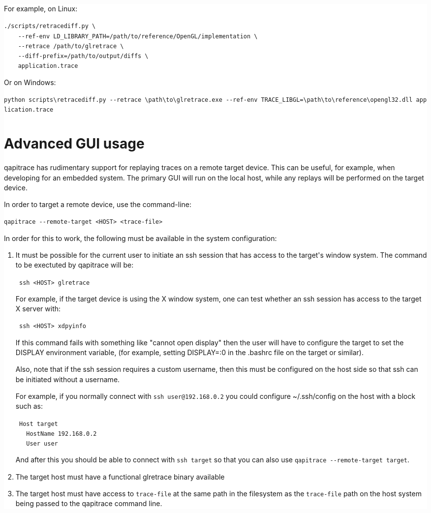 For example, on Linux:

    ./scripts/retracediff.py \
        --ref-env LD_LIBRARY_PATH=/path/to/reference/OpenGL/implementation \
        --retrace /path/to/glretrace \
        --diff-prefix=/path/to/output/diffs \
        application.trace

Or on Windows:

    python scripts\retracediff.py --retrace \path\to\glretrace.exe --ref-env TRACE_LIBGL=\path\to\reference\opengl32.dll application.trace


# Advanced GUI usage #

qapitrace has rudimentary support for replaying traces on a remote
target device. This can be useful, for example, when developing for an
embedded system. The primary GUI will run on the local host, while any
replays will be performed on the target device.

In order to target a remote device, use the command-line:

    qapitrace --remote-target <HOST> <trace-file>

In order for this to work, the following must be available in the
system configuration:

1. It must be possible for the current user to initiate an ssh session
   that has access to the target's window system. The command to be
   exectuted by qapitrace will be:

        ssh <HOST> glretrace

   For example, if the target device is using the X window system, one
   can test whether an ssh session has access to the target X server
   with:

        ssh <HOST> xdpyinfo

   If this command fails with something like "cannot open display"
   then the user will have to configure the target to set the DISPLAY
   environment variable, (for example, setting DISPLAY=:0 in the
   .bashrc file on the target or similar).

   Also, note that if the ssh session requires a custom username, then
   this must be configured on the host side so that ssh can be
   initiated without a username.

   For example, if you normally connect with `ssh user@192.168.0.2`
   you could configure ~/.ssh/config on the host with a block such as:

        Host target
          HostName 192.168.0.2
          User user

   And after this you should be able to connect with `ssh target` so
   that you can also use `qapitrace --remote-target target`.

2. The target host must have a functional glretrace binary available

3. The target host must have access to `trace-file` at the same path
   in the filesystem as the `trace-file` path on the host system being
   passed to the qapitrace command line.
